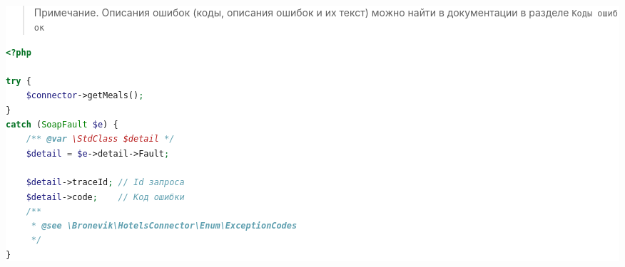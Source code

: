 >Примечание. Описания ошибок (коды, описания ошибок и их текст) можно найти в документации в разделе `Коды ошибок`
```php
<?php

try {
    $connector->getMeals();
}
catch (SoapFault $e) {
    /** @var \StdClass $detail */
    $detail = $e->detail->Fault;

    $detail->traceId; // Id запроса
    $detail->code;    // Код ошибки
    /**
     * @see \Bronevik\HotelsConnector\Enum\ExceptionCodes 
     */
}
```
